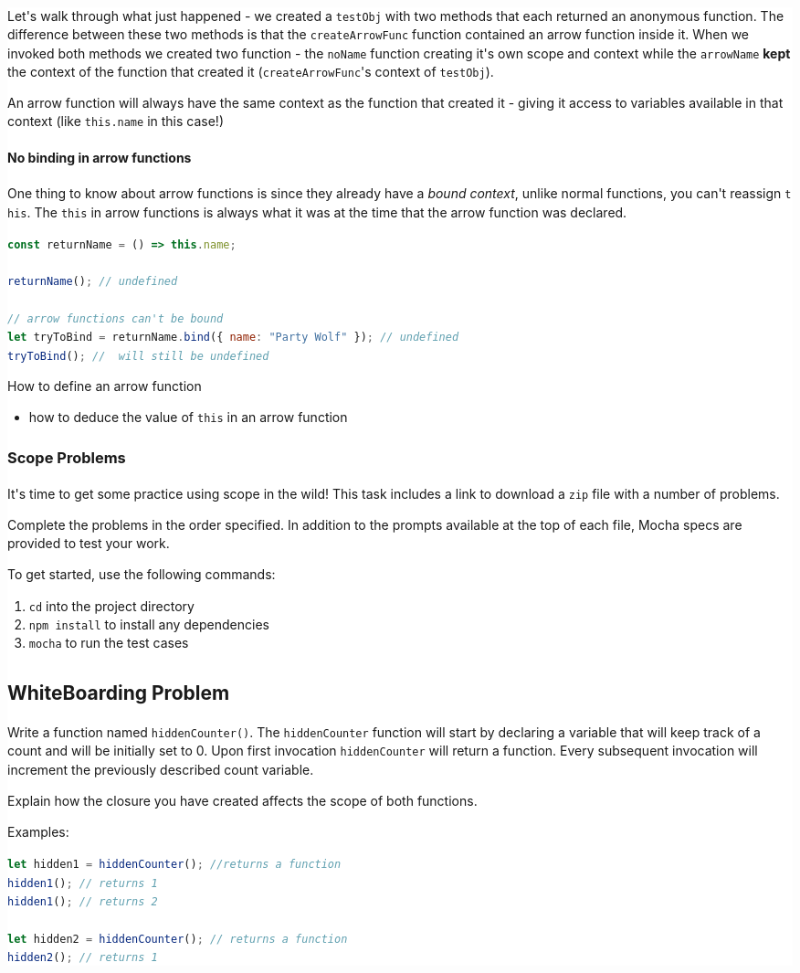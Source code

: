 Let's walk through what just happened - we created a `testObj` with two methods that each returned an anonymous function. The difference between these two methods is that the `createArrowFunc` function contained an arrow function inside it. When we invoked both methods we created two function - the `noName` function creating it's own scope and context while the `arrowName` **kept** the context of the function that created it (`createArrowFunc`'s context of `testObj`).

An arrow function will always have the same context as the function that created it - giving it access to variables available in that context (like `this.name` in this case!)

#### No binding in arrow functions

One thing to know about arrow functions is since they already have a _bound context_, unlike normal functions, you can't reassign `this`. The `this` in arrow functions is always what it was at the time that the arrow function was declared.

```javascript
const returnName = () => this.name;

returnName(); // undefined

// arrow functions can't be bound
let tryToBind = returnName.bind({ name: "Party Wolf" }); // undefined
tryToBind(); //  will still be undefined
```

How to define an arrow function

* how to deduce the value of `this` in an arrow function

### Scope Problems

It's time to get some practice using scope in the wild! This task includes a link to download a `zip` file with a number of problems.

Complete the problems in the order specified. In addition to the prompts available at the top of each file, Mocha specs are provided to test your work.

To get started, use the following commands:

1. `cd` into the project directory
2. `npm install` to install any dependencies
3. `mocha` to run the test cases

## WhiteBoarding Problem

Write a function named `hiddenCounter()`. The `hiddenCounter` function will start by declaring a variable that will keep track of a count and will be initially set to 0. Upon first invocation `hiddenCounter` will return a function. Every subsequent invocation will increment the previously described count variable.

Explain how the closure you have created affects the scope of both functions.

Examples:

```javascript
let hidden1 = hiddenCounter(); //returns a function
hidden1(); // returns 1
hidden1(); // returns 2

let hidden2 = hiddenCounter(); // returns a function
hidden2(); // returns 1
```

